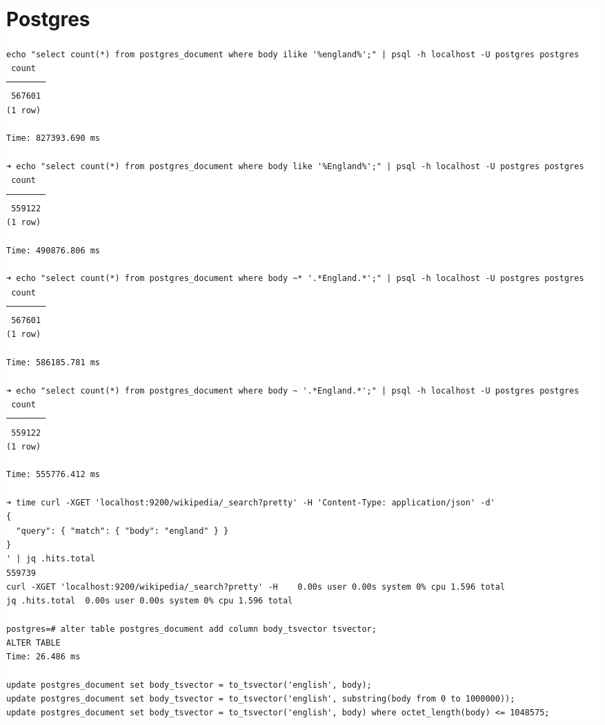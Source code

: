 # Postgres

    echo "select count(*) from postgres_document where body ilike '%england%';" | psql -h localhost -U postgres postgres
     count
    ────────
     567601
    (1 row)

    Time: 827393.690 ms

    ➜ echo "select count(*) from postgres_document where body like '%England%';" | psql -h localhost -U postgres postgres
     count
    ────────
     559122
    (1 row)

    Time: 490876.806 ms

    ➜ echo "select count(*) from postgres_document where body ~* '.*England.*';" | psql -h localhost -U postgres postgres
     count
    ────────
     567601
    (1 row)

    Time: 586185.781 ms

    ➜ echo "select count(*) from postgres_document where body ~ '.*England.*';" | psql -h localhost -U postgres postgres
     count
    ────────
     559122
    (1 row)

    Time: 555776.412 ms

    ➜ time curl -XGET 'localhost:9200/wikipedia/_search?pretty' -H 'Content-Type: application/json' -d'
    {
      "query": { "match": { "body": "england" } }
    }
    ' | jq .hits.total
    559739
    curl -XGET 'localhost:9200/wikipedia/_search?pretty' -H    0.00s user 0.00s system 0% cpu 1.596 total
    jq .hits.total  0.00s user 0.00s system 0% cpu 1.596 total

    postgres=# alter table postgres_document add column body_tsvector tsvector;
    ALTER TABLE
    Time: 26.486 ms

    update postgres_document set body_tsvector = to_tsvector('english', body);
    update postgres_document set body_tsvector = to_tsvector('english', substring(body from 0 to 1000000));
    update postgres_document set body_tsvector = to_tsvector('english', body) where octet_length(body) <= 1048575;
